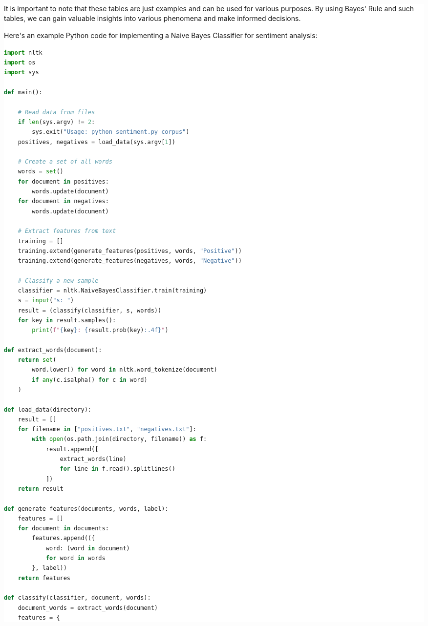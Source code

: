 It is important to note that these tables are just examples and can be used for various purposes. By using Bayes' Rule and such tables, we can gain valuable insights into various phenomena and make informed decisions.

Here's an example Python code for implementing a Naive Bayes Classifier for sentiment analysis:

```python
import nltk
import os
import sys

def main():

    # Read data from files
    if len(sys.argv) != 2:
        sys.exit("Usage: python sentiment.py corpus")
    positives, negatives = load_data(sys.argv[1])
    
    # Create a set of all words
    words = set()
    for document in positives:
        words.update(document)
    for document in negatives:
        words.update(document)

    # Extract features from text
    training = []
    training.extend(generate_features(positives, words, "Positive"))
    training.extend(generate_features(negatives, words, "Negative"))

    # Classify a new sample
    classifier = nltk.NaiveBayesClassifier.train(training)
    s = input("s: ")
    result = (classify(classifier, s, words))
    for key in result.samples():
        print(f"{key}: {result.prob(key):.4f}")

def extract_words(document):
    return set(
        word.lower() for word in nltk.word_tokenize(document)
        if any(c.isalpha() for c in word)
    )

def load_data(directory):
    result = []
    for filename in ["positives.txt", "negatives.txt"]:
        with open(os.path.join(directory, filename)) as f:
            result.append([
                extract_words(line)
                for line in f.read().splitlines()
            ])
    return result

def generate_features(documents, words, label):
    features = []
    for document in documents:
        features.append(({
            word: (word in document)
            for word in words
        }, label))
    return features

def classify(classifier, document, words):
    document_words = extract_words(document)
    features = {
```